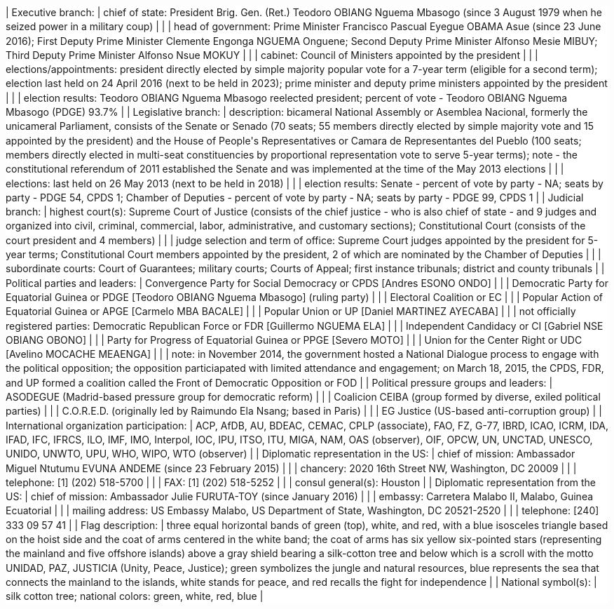 | Executive branch: | chief of state: President Brig. Gen. (Ret.) Teodoro OBIANG Nguema Mbasogo (since 3 August 1979 when he seized power in a military coup) |
| | head of government: Prime Minister Francisco Pascual Eyegue OBAMA Asue (since 23 June 2016); First Deputy Prime Minister Clemente Engonga NGUEMA Onguene; Second Deputy Prime Minister Alfonso Mesie MIBUY; Third Deputy Prime Minister Alfonso Nsue MOKUY |
| | cabinet: Council of Ministers appointed by the president |
| | elections/appointments: president directly elected by simple majority popular vote for a 7-year term (eligible for a second term); election last held on 24 April 2016 (next to be held in 2023); prime minister and deputy prime ministers appointed by the president |
| | election results: Teodoro OBIANG Nguema Mbasogo reelected president; percent of vote - Teodoro OBIANG Nguema Mbasogo (PDGE) 93.7% |
| Legislative branch: | description: bicameral National Assembly or Asemblea Nacional, formerly the unicameral Parliament, consists of the Senate or Senado (70 seats; 55 members directly elected by simple majority vote and 15 appointed by the president) and the House of People's Representatives or Camara de Representantes del Pueblo (100 seats; members directly elected in multi-seat constituencies by proportional representation vote to serve 5-year terms); note - the constitutional referendum of 2011 established the Senate and was implemented at the time of the May 2013 elections |
| | elections: last held on 26 May 2013 (next to be held in 2018) |
| | election results: Senate - percent of vote by party - NA; seats by party - PDGE 54, CPDS 1; Chamber of Deputies - percent of vote by party - NA; seats by party - PDGE 99, CPDS 1 |
| Judicial branch: | highest court(s): Supreme Court of Justice (consists of the chief justice - who is also chief of state - and 9 judges and organized into civil, criminal, commercial, labor, administrative, and customary sections); Constitutional Court (consists of the court president and 4 members) |
| | judge selection and term of office: Supreme Court judges appointed by the president for 5-year terms; Constitutional Court members appointed by the president, 2 of which are nominated by the Chamber of Deputies |
| | subordinate courts: Court of Guarantees; military courts; Courts of Appeal; first instance tribunals; district and county tribunals |
| Political parties and leaders: | Convergence Party for Social Democracy or CPDS [Andres ESONO ONDO] |
| | Democratic Party for Equatorial Guinea or PDGE [Teodoro OBIANG Nguema Mbasogo] (ruling party) |
| | Electoral Coalition or EC |
| | Popular Action of Equatorial Guinea or APGE [Carmelo MBA BACALE] |
| | Popular Union or UP [Daniel MARTINEZ AYECABA] |
| | not officially registered parties: Democratic Republican Force or FDR [Guillermo NGUEMA ELA] |
| | Independent Candidacy or CI [Gabriel NSE OBIANG OBONO] |
| | Party for Progress of Equatorial Guinea or PPGE [Severo MOTO] |
| | Union for the Center Right or UDC [Avelino MOCACHE MEAENGA] |
| | note: in November 2014, the government hosted a National Dialogue process to engage with the political opposition; the opposition particiapated with limited attendance and engagement; on March 18, 2015, the CPDS, FDR, and UP formed a coalition called the Front of Democratic Opposition or FOD |
| Political pressure groups and leaders: | ASODEGUE (Madrid-based pressure group for democratic reform) |
| | Coalicion CEIBA (group formed by diverse, exiled political parties) |
| | C.O.R.E.D. (originally led by Raimundo Ela Nsang; based in Paris) |
| | EG Justice (US-based anti-corruption group) |
| International organization participation: | ACP, AfDB, AU, BDEAC, CEMAC, CPLP (associate), FAO, FZ, G-77, IBRD, ICAO, ICRM, IDA, IFAD, IFC, IFRCS, ILO, IMF, IMO, Interpol, IOC, IPU, ITSO, ITU, MIGA, NAM, OAS (observer), OIF, OPCW, UN, UNCTAD, UNESCO, UNIDO, UNWTO, UPU, WHO, WIPO, WTO (observer) |
| Diplomatic representation in the US: | chief of mission: Ambassador Miguel Ntutumu EVUNA ANDEME (since 23 February 2015) |
| | chancery: 2020 16th Street NW, Washington, DC 20009 |
| | telephone: [1] (202) 518-5700 |
| | FAX: [1] (202) 518-5252 |
| | consul general(s): Houston |
| Diplomatic representation from the US: | chief of mission: Ambassador Julie FURUTA-TOY (since January 2016) |
| | embassy: Carretera Malabo II, Malabo, Guinea Ecuatorial |
| | mailing address: US Embassy Malabo, US Department of State, Washington, DC 20521-2520 |
| | telephone: [240] 333 09 57 41 |
| Flag description: | three equal horizontal bands of green (top), white, and red, with a blue isosceles triangle based on the hoist side and the coat of arms centered in the white band; the coat of arms has six yellow six-pointed stars (representing the mainland and five offshore islands) above a gray shield bearing a silk-cotton tree and below which is a scroll with the motto UNIDAD, PAZ, JUSTICIA (Unity, Peace, Justice); green symbolizes the jungle and natural resources, blue represents the sea that connects the mainland to the islands, white stands for peace, and red recalls the fight for independence |
| National symbol(s): | silk cotton tree; national colors: green, white, red, blue |